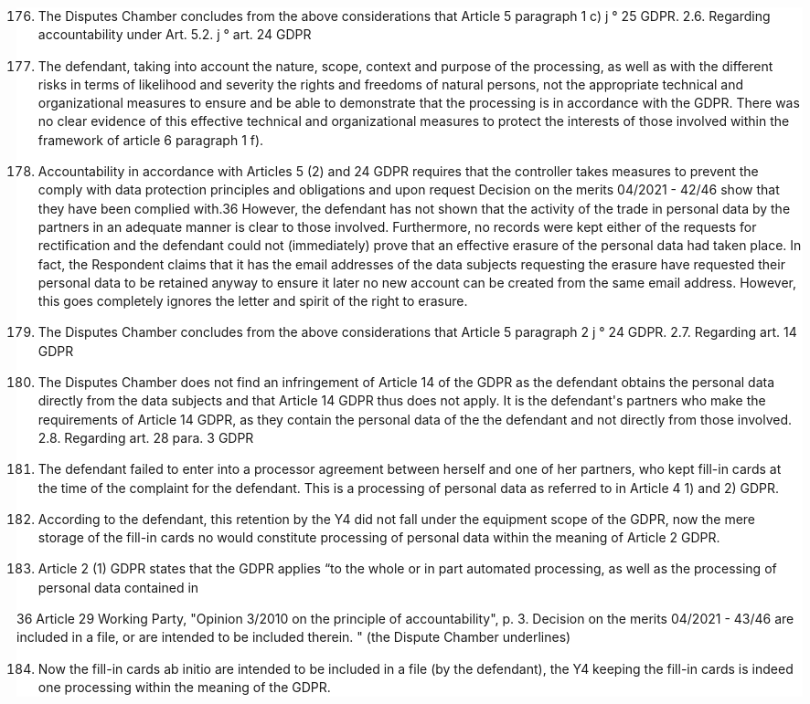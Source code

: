 176. The Disputes Chamber concludes from the above considerations that Article 5 paragraph 1 c) j °
25 GDPR.
2.6. Regarding accountability under Art. 5.2. j ° art. 24 GDPR

177. The defendant, taking into account the nature, scope, context and purpose of the
processing, as well as with the different risks in terms of likelihood and severity
the rights and freedoms of natural persons, not the appropriate technical and
organizational measures to ensure and be able to demonstrate that the
processing is in accordance with the GDPR. There was no clear evidence of this
effective technical and organizational measures to protect the interests of those involved
within the framework of article 6 paragraph 1 f).

178. Accountability in accordance with Articles 5 (2) and 24 GDPR requires that the
controller takes measures to prevent the
comply with data protection principles and obligations and upon request
 Decision on the merits 04/2021 - 42/46
show that they have been complied with.36 However, the defendant has not shown that the
activity of the trade in personal data by the partners in an adequate manner
is clear to those involved. Furthermore, no records were kept either
of the requests for rectification and the defendant could not (immediately) prove that
an effective erasure of the personal data had taken place. In fact, the
Respondent claims that it has the email addresses of the data subjects requesting the erasure
have requested their personal data to be retained anyway to ensure it later
no new account can be created from the same email address. However, this goes
completely ignores the letter and spirit of the right to erasure.

179. The Disputes Chamber concludes from the above considerations that Article 5 paragraph 2 j °
24 GDPR.
2.7. Regarding art. 14 GDPR

180. The Disputes Chamber does not find an infringement of Article 14 of the GDPR as the defendant
obtains the personal data directly from the data subjects and that Article 14 GDPR
thus does not apply. It is the defendant's partners who make the requirements
of Article 14 GDPR, as they contain the personal data of the
the defendant and not directly from those involved.
2.8. Regarding art. 28 para. 3 GDPR

181. The defendant failed to enter into a processor agreement between
herself and one of her partners, who kept fill-in cards at the time of the complaint
for the defendant. This is a processing of personal data as referred to in Article
4 1) and 2) GDPR.

182. According to the defendant, this retention by the Y4 did not fall under the equipment
scope of the GDPR, now the mere storage of the fill-in cards no
would constitute processing of personal data within the meaning of Article 2 GDPR.

183. Article 2 (1) GDPR states that the GDPR applies “to the whole or in part
automated processing, as well as the processing of personal data contained in

36 Article 29 Working Party, "Opinion 3/2010 on the principle of accountability", p. 3.
 Decision on the merits 04/2021 - 43/46
are included in a file, or are intended to be included therein. "
(the Dispute Chamber underlines)

184. Now the fill-in cards ab initio are intended to be included in a file
(by the defendant), the Y4 keeping the fill-in cards is indeed one
processing within the meaning of the GDPR.

